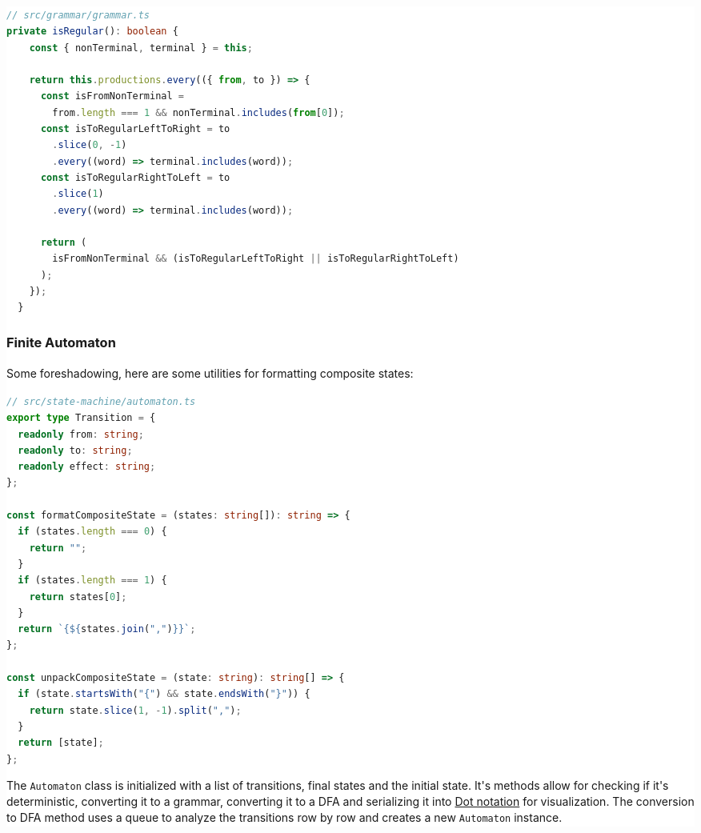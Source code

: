 ```ts
// src/grammar/grammar.ts
private isRegular(): boolean {
    const { nonTerminal, terminal } = this;

    return this.productions.every(({ from, to }) => {
      const isFromNonTerminal =
        from.length === 1 && nonTerminal.includes(from[0]);
      const isToRegularLeftToRight = to
        .slice(0, -1)
        .every((word) => terminal.includes(word));
      const isToRegularRightToLeft = to
        .slice(1)
        .every((word) => terminal.includes(word));

      return (
        isFromNonTerminal && (isToRegularLeftToRight || isToRegularRightToLeft)
      );
    });
  }
```

### Finite Automaton

Some foreshadowing, here are some utilities for formatting composite states:

```ts
// src/state-machine/automaton.ts
export type Transition = {
  readonly from: string;
  readonly to: string;
  readonly effect: string;
};

const formatCompositeState = (states: string[]): string => {
  if (states.length === 0) {
    return "";
  }
  if (states.length === 1) {
    return states[0];
  }
  return `{${states.join(",")}}`;
};

const unpackCompositeState = (state: string): string[] => {
  if (state.startsWith("{") && state.endsWith("}")) {
    return state.slice(1, -1).split(",");
  }
  return [state];
};
```

The `Automaton` class is initialized with a list of transitions, final states and the initial state. It's methods allow for checking if it's deterministic, converting it to a grammar, converting it to a DFA and serializing it into [Dot notation](<https://en.wikipedia.org/wiki/DOT_(graph_description_language)>) for visualization. The conversion to DFA method uses a queue to analyze the transitions row by row and creates a new `Automaton` instance.
